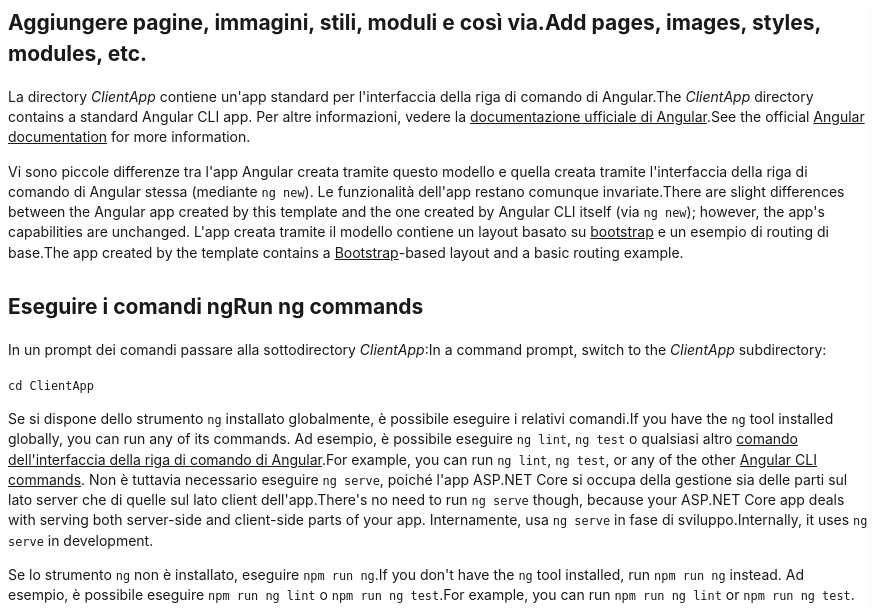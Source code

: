 ## <a name="add-pages-images-styles-modules-etc"></a><span data-ttu-id="4bc0f-137">Aggiungere pagine, immagini, stili, moduli e così via.</span><span class="sxs-lookup"><span data-stu-id="4bc0f-137">Add pages, images, styles, modules, etc.</span></span>

<span data-ttu-id="4bc0f-138">La directory *ClientApp* contiene un'app standard per l'interfaccia della riga di comando di Angular.</span><span class="sxs-lookup"><span data-stu-id="4bc0f-138">The *ClientApp* directory contains a standard Angular CLI app.</span></span> <span data-ttu-id="4bc0f-139">Per altre informazioni, vedere la [documentazione ufficiale di Angular](https://github.com/angular/angular-cli/wiki).</span><span class="sxs-lookup"><span data-stu-id="4bc0f-139">See the official [Angular documentation](https://github.com/angular/angular-cli/wiki) for more information.</span></span>

<span data-ttu-id="4bc0f-140">Vi sono piccole differenze tra l'app Angular creata tramite questo modello e quella creata tramite l'interfaccia della riga di comando di Angular stessa (mediante `ng new`). Le funzionalità dell'app restano comunque invariate.</span><span class="sxs-lookup"><span data-stu-id="4bc0f-140">There are slight differences between the Angular app created by this template and the one created by Angular CLI itself (via `ng new`); however, the app's capabilities are unchanged.</span></span> <span data-ttu-id="4bc0f-141">L'app creata tramite il modello contiene un layout basato su [bootstrap](https://getbootstrap.com/) e un esempio di routing di base.</span><span class="sxs-lookup"><span data-stu-id="4bc0f-141">The app created by the template contains a [Bootstrap](https://getbootstrap.com/)-based layout and a basic routing example.</span></span>

## <a name="run-ng-commands"></a><span data-ttu-id="4bc0f-142">Eseguire i comandi ng</span><span class="sxs-lookup"><span data-stu-id="4bc0f-142">Run ng commands</span></span>

<span data-ttu-id="4bc0f-143">In un prompt dei comandi passare alla sottodirectory *ClientApp*:</span><span class="sxs-lookup"><span data-stu-id="4bc0f-143">In a command prompt, switch to the *ClientApp* subdirectory:</span></span>

```console
cd ClientApp
```

<span data-ttu-id="4bc0f-144">Se si dispone dello strumento `ng` installato globalmente, è possibile eseguire i relativi comandi.</span><span class="sxs-lookup"><span data-stu-id="4bc0f-144">If you have the `ng` tool installed globally, you can run any of its commands.</span></span> <span data-ttu-id="4bc0f-145">Ad esempio, è possibile eseguire `ng lint`, `ng test` o qualsiasi altro [comando dell'interfaccia della riga di comando di Angular](https://github.com/angular/angular-cli/wiki#additional-commands).</span><span class="sxs-lookup"><span data-stu-id="4bc0f-145">For example, you can run `ng lint`, `ng test`, or any of the other [Angular CLI commands](https://github.com/angular/angular-cli/wiki#additional-commands).</span></span> <span data-ttu-id="4bc0f-146">Non è tuttavia necessario eseguire `ng serve`, poiché l'app ASP.NET Core si occupa della gestione sia delle parti sul lato server che di quelle sul lato client dell'app.</span><span class="sxs-lookup"><span data-stu-id="4bc0f-146">There's no need to run `ng serve` though, because your ASP.NET Core app deals with serving both server-side and client-side parts of your app.</span></span> <span data-ttu-id="4bc0f-147">Internamente, usa `ng serve` in fase di sviluppo.</span><span class="sxs-lookup"><span data-stu-id="4bc0f-147">Internally, it uses `ng serve` in development.</span></span>

<span data-ttu-id="4bc0f-148">Se lo strumento `ng` non è installato, eseguire `npm run ng`.</span><span class="sxs-lookup"><span data-stu-id="4bc0f-148">If you don't have the `ng` tool installed, run `npm run ng` instead.</span></span> <span data-ttu-id="4bc0f-149">Ad esempio, è possibile eseguire `npm run ng lint` o `npm run ng test`.</span><span class="sxs-lookup"><span data-stu-id="4bc0f-149">For example, you can run `npm run ng lint` or `npm run ng test`.</span></span>
